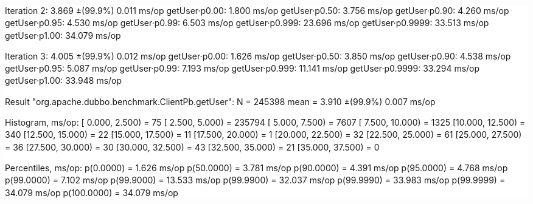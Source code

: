 Iteration   2: 3.869 ±(99.9%) 0.011 ms/op
                 getUser·p0.00:   1.800 ms/op
                 getUser·p0.50:   3.756 ms/op
                 getUser·p0.90:   4.260 ms/op
                 getUser·p0.95:   4.530 ms/op
                 getUser·p0.99:   6.503 ms/op
                 getUser·p0.999:  23.696 ms/op
                 getUser·p0.9999: 33.513 ms/op
                 getUser·p1.00:   34.079 ms/op

Iteration   3: 4.005 ±(99.9%) 0.012 ms/op
                 getUser·p0.00:   1.626 ms/op
                 getUser·p0.50:   3.850 ms/op
                 getUser·p0.90:   4.538 ms/op
                 getUser·p0.95:   5.087 ms/op
                 getUser·p0.99:   7.193 ms/op
                 getUser·p0.999:  11.141 ms/op
                 getUser·p0.9999: 33.294 ms/op
                 getUser·p1.00:   33.948 ms/op



Result "org.apache.dubbo.benchmark.ClientPb.getUser":
  N = 245398
  mean =      3.910 ±(99.9%) 0.007 ms/op

  Histogram, ms/op:
    [ 0.000,  2.500) = 75 
    [ 2.500,  5.000) = 235794 
    [ 5.000,  7.500) = 7607 
    [ 7.500, 10.000) = 1325 
    [10.000, 12.500) = 340 
    [12.500, 15.000) = 22 
    [15.000, 17.500) = 11 
    [17.500, 20.000) = 1 
    [20.000, 22.500) = 32 
    [22.500, 25.000) = 61 
    [25.000, 27.500) = 36 
    [27.500, 30.000) = 30 
    [30.000, 32.500) = 43 
    [32.500, 35.000) = 21 
    [35.000, 37.500) = 0 

  Percentiles, ms/op:
      p(0.0000) =      1.626 ms/op
     p(50.0000) =      3.781 ms/op
     p(90.0000) =      4.391 ms/op
     p(95.0000) =      4.768 ms/op
     p(99.0000) =      7.102 ms/op
     p(99.9000) =     13.533 ms/op
     p(99.9900) =     32.037 ms/op
     p(99.9990) =     33.983 ms/op
     p(99.9999) =     34.079 ms/op
    p(100.0000) =     34.079 ms/op

